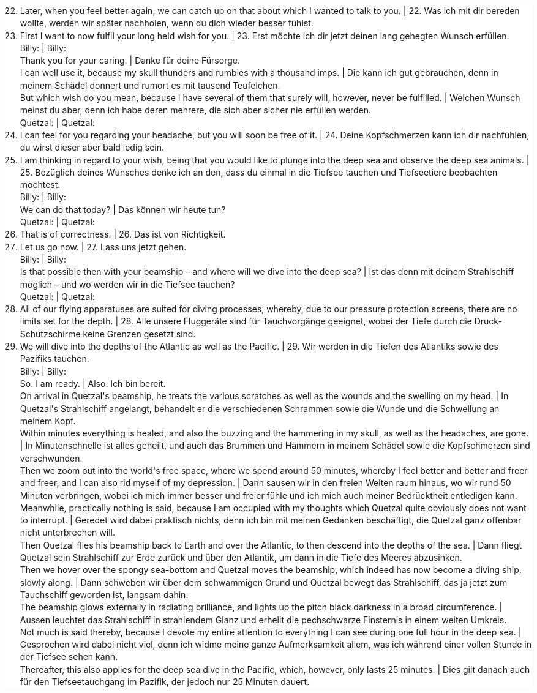 22. Later, when you feel better again, we can catch up on that about which I wanted to talk to you.  | 22. Was ich mit dir bereden wollte, werden wir später nachholen, wenn du dich wieder besser fühlst.   
23. First I want to now fulfil your long held wish for you.  | 23. Erst möchte ich dir jetzt deinen lang gehegten Wunsch erfüllen.   
Billy:  | Billy:   
Thank you for your caring.  | Danke für deine Fürsorge.   
I can well use it, because my skull thunders and rumbles with a thousand imps.  | Die kann ich gut gebrauchen, denn in meinem Schädel donnert und rumort es mit tausend Teufelchen.   
But which wish do you mean, because I have several of them that surely will, however, never be fulfilled.  | Welchen Wunsch meinst du aber, denn ich habe deren mehrere, die sich aber sicher nie erfüllen werden.   
Quetzal:  | Quetzal:   
24. I can feel for you regarding your headache, but you will soon be free of it.  | 24. Deine Kopfschmerzen kann ich dir nachfühlen, du wirst dieser aber bald ledig sein.   
25. I am thinking in regard to your wish, being that you would like to plunge into the deep sea and observe the deep sea animals.  | 25. Bezüglich deines Wunsches denke ich an den, dass du einmal in die Tiefsee tauchen und Tiefseetiere beobachten möchtest.   
Billy:  | Billy:   
We can do that today?  | Das können wir heute tun?   
Quetzal:  | Quetzal:   
26. That is of correctness.  | 26. Das ist von Richtigkeit.   
27. Let us go now.  | 27. Lass uns jetzt gehen.   
Billy:  | Billy:   
Is that possible then with your beamship – and where will we dive into the deep sea?  | Ist das denn mit deinem Strahlschiff möglich – und wo werden wir in die Tiefsee tauchen?   
Quetzal:  | Quetzal:   
28. All of our flying apparatuses are suited for diving processes, whereby, due to our pressure protection screens, there are no limits set for the depth.  | 28. Alle unsere Fluggeräte sind für Tauchvorgänge geeignet, wobei der Tiefe durch die Druck-Schutzschirme keine Grenzen gesetzt sind.   
29. We will dive into the depths of the Atlantic as well as the Pacific.  | 29. Wir werden in die Tiefen des Atlantiks sowie des Pazifiks tauchen.   
Billy:  | Billy:   
So. I am ready.  | Also. Ich bin bereit.   
On arrival in Quetzal's beamship, he treats the various scratches as well as the wounds and the swelling on my head.  | In Quetzal's Strahlschiff angelangt, behandelt er die verschiedenen Schrammen sowie die Wunde und die Schwellung an meinem Kopf.   
Within minutes everything is healed, and also the buzzing and the hammering in my skull, as well as the headaches, are gone.  | In Minutenschnelle ist alles geheilt, und auch das Brummen und Hämmern in meinem Schädel sowie die Kopfschmerzen sind verschwunden.   
Then we zoom out into the world's free space, where we spend around 50 minutes, whereby I feel better and better and freer and freer, and I can also rid myself of my depression.  | Dann sausen wir in den freien Welten raum hinaus, wo wir rund 50 Minuten verbringen, wobei ich mich immer besser und freier fühle und ich mich auch meiner Bedrücktheit entledigen kann.   
Meanwhile, practically nothing is said, because I am occupied with my thoughts which Quetzal quite obviously does not want to interrupt.  | Geredet wird dabei praktisch nichts, denn ich bin mit meinen Gedanken beschäftigt, die Quetzal ganz offenbar nicht unterbrechen will.   
Then Quetzal flies his beamship back to Earth and over the Atlantic, to then descend into the depths of the sea.  | Dann fliegt Quetzal sein Strahlschiff zur Erde zurück und über den Atlantik, um dann in die Tiefe des Meeres abzusinken.   
Then we hover over the spongy sea-bottom and Quetzal moves the beamship, which indeed has now become a diving ship, slowly along.  | Dann schweben wir über dem schwammigen Grund und Quetzal bewegt das Strahlschiff, das ja jetzt zum Tauchschiff geworden ist, langsam dahin.   
The beamship glows externally in radiating brilliance, and lights up the pitch black darkness in a broad circumference.  | Aussen leuchtet das Strahlschiff in strahlendem Glanz und erhellt die pechschwarze Finsternis in einem weiten Umkreis.   
Not much is said thereby, because I devote my entire attention to everything I can see during one full hour in the deep sea.  | Gesprochen wird dabei nicht viel, denn ich widme meine ganze Aufmerksamkeit allem, was ich während einer vollen Stunde in der Tiefsee sehen kann.   
Thereafter, this also applies for the deep sea dive in the Pacific, which, however, only lasts 25 minutes.  | Dies gilt danach auch für den Tiefseetauchgang im Pazifik, der jedoch nur 25 Minuten dauert.   